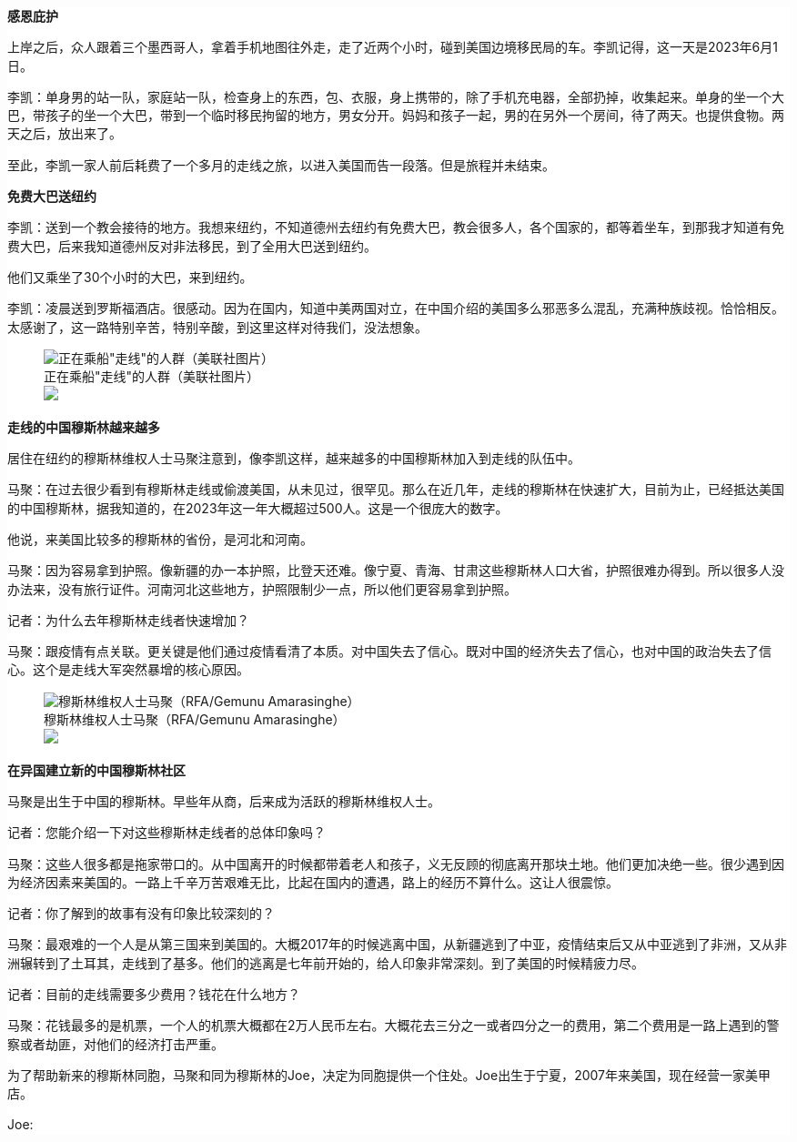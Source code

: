 </b><b>感恩庇护</b></p><p><span style="font-weight: 400;">上岸之后，众人跟着三个墨西哥人，拿着手机地图往外走，走了近两</span><span style="font-weight: 400;">个小时，碰到美国边境移民局的车。李凯记得，这一天是</span><span style="font-weight: 400;">2023</span><span style="font-weight: 400;">年</span><span style="font-weight: 400;">6</span><span style="font-weight: 400;">月</span><span style="font-weight: 400;">1</span><span style="font-weight: 400;">日。</span></p><p><span style="font-weight: 400;">李凯：单身男的站一队，家庭站一队，检查身上的东西，包、衣服，身上携带的，除了手机充电器，全部扔掉，收集起来。单身的坐一个大巴，带孩子的坐一个大巴，带到一个临时移民拘留的地方，男女分开。妈妈和孩子一起，男的在另外一个房间，待了两</span><span style="font-weight: 400;">天。也提供食物。两天之后，放出来了。</span></p><p><span style="font-weight: 400;">至此，李凯一家人前后耗费了一个多月的走线之旅，以进入美国而告一段落。但是旅程并未结束。</span></p><p><b>免费大巴送纽约</b></p><p><span style="font-weight: 400;">李凯：送到一个教会接待的地方。我想来纽约，不知道德州去纽约有免费大巴，教会很多人，各个国家的，都等着坐车，到那我才知道有免费大巴，后来我知道德州反对非法移民，到了全用大巴送到纽约。</span></p><p><span style="font-weight: 400;">他们又乘坐了</span><span style="font-weight: 400;">30</span><span style="font-weight: 400;">个小时的大巴，来到纽约。</span></p><p><span style="font-weight: 400;">李凯：凌晨送到罗斯福酒店。很感动。因为在国内，知道中美两国对立，在中国介绍的美国多么邪恶多么混乱，充满种族歧视。恰恰相反。太感谢了，这一路特别辛苦，特别辛酸，到这里这样对待我们，没法想象。</span></p><p><span style="font-weight: 400;"><figure class="image-richtext image-inline captioned" style="width:1500px;"><img alt='正在乘船"走线"的人群（美联社图片）' height="1259" src="https://www.rfa.org/mandarin/yataibaodao/shaoshuminzu/sd-02292024150552.html/sd4.jpg/@@images/5a52af03-6c07-4080-8e73-3889f83709a2.jpeg" title="sd4.jpg" width="1500"/><figcaption class="image-caption">正在乘船"走线"的人群（美联社图片）</figcaption><small></small><div id="zoomattribute"><a data-caption='正在乘船"走线"的人群（美联社图片）' data-fancybox="" href="https://www.rfa.org/mandarin/yataibaodao/shaoshuminzu/sd-02292024150552.html/sd4.jpg" id="single_image" title='正在乘船"走线"的人群（美联社图片）'><img src="/++plone++rfa-resources/img/icon-zoom.png"/></a></div></figure></span></p><p><b>走线的中国穆斯林越来越多</b></p><p><span style="font-weight: 400;">居住在纽约的穆斯林维权人士马聚注意到，像李凯这样，越来越多的中国穆斯林加入到走线的队伍中。</span></p><p><span style="font-weight: 400;">马聚：在过去很少看到有穆斯林走线或偷渡美国，从未见过，很罕见。那么在近几年，走线的穆斯林在快速扩大，目前为止，已经抵达美国的中国穆斯林，据我知道的，在</span><span style="font-weight: 400;">2023</span><span style="font-weight: 400;">年这一年大概超过</span><span style="font-weight: 400;">500</span><span style="font-weight: 400;">人。这是一个很庞大的数字。</span></p><p><span style="font-weight: 400;">他说，来美国比较多的穆斯林的省份，是河北和河南。</span></p><p><span style="font-weight: 400;">马聚：因为容易拿到护照。像新疆的办一本护照，比登天还难。像宁夏、青海、甘肃这些穆斯林人口大省，护照很难办得到。所以很多人没办法来，没有旅行证件。河南河北这些地方，护照限制少一点，所以他们更容易拿到护照。</span></p><p><span style="font-weight: 400;">记者：为什么去年穆斯林走线者快速增加？</span></p><p><span style="font-weight: 400;">马聚：跟疫情有点关联。更关键是他们通过疫情看清了本质。对中国失去了信心。既对中国的经济失去了信心，也对中国的政治失去了信心。这个是走线大军突然暴增的核心原因。</span></p><p><span style="font-weight: 400;"><figure class="image-richtext image-inline captioned" style="width:1280px;"><img alt="穆斯林维权人士马聚（RFA/Gemunu Amarasinghe）" height="824" src="https://www.rfa.org/mandarin/yataibaodao/shaoshuminzu/sd-02292024150552.html/sd2.jpg/@@images/608767cc-e9ab-46a1-9154-8ba2f2548e87.jpeg" title="sd2.jpg" width="1280"/><figcaption class="image-caption">穆斯林维权人士马聚（RFA/Gemunu Amarasinghe）</figcaption><small></small><div id="zoomattribute"><a data-caption="穆斯林维权人士马聚（RFA/Gemunu Amarasinghe）" data-fancybox="" href="https://www.rfa.org/mandarin/yataibaodao/shaoshuminzu/sd-02292024150552.html/sd2.jpg" id="single_image" title="穆斯林维权人士马聚（RFA/Gemunu Amarasinghe）"><img src="/++plone++rfa-resources/img/icon-zoom.png"/></a></div></figure></span></p><p><b>在异国建立新的中国穆斯林社区</b></p><p><span style="font-weight: 400;">马聚是出生于中国的穆斯林。早些年从商，后来成为活跃的穆斯林维权人士。</span></p><p><span style="font-weight: 400;">记者：您能介绍一下对这些穆斯林走线者的总体印象吗？</span></p><p><span style="font-weight: 400;">马聚：这些人很多都是拖家带口的。从中国离开的时候都带着老人和孩子，义无反顾的彻底离开那块土地。他们更加决绝一些。很少遇到因为经济因素来美国的。一路上千辛万苦艰难无比，比起在国内的遭遇，路上的经历不算什么。这让人很震惊。</span></p><p><span style="font-weight: 400;">记者：你了解到的故事有没有印象比较深刻的？</span></p><p><span style="font-weight: 400;">马聚：最艰难的一个人是从第三国来到美国的。大概</span><span style="font-weight: 400;">2017</span><span style="font-weight: 400;">年的时候逃离中国，从新疆逃到了中亚，疫情结束后又从中亚逃到了非洲，又从非洲辗转到了土耳其，走线到了基多。他们的逃离是七年前开始的，给人印象非常深刻。到了美国的时候精疲力尽。</span></p><p><span style="font-weight: 400;">记者：目前的走线需要多少费用？钱花在什么地方？</span></p><p><span style="font-weight: 400;">马聚：花钱最多的是机票，一个人的机票大概都在</span><span style="font-weight: 400;">2</span><span style="font-weight: 400;">万人民币左右。大概花去三分之一或者四分之一的费用，第二个费用是一路上遇到的警察或者劫匪，对他们的经济打击严重。</span></p><p><span style="font-weight: 400;">为了帮助新来的穆斯林同胞，马聚和同为穆斯林的</span><span style="font-weight: 400;">Joe</span><span style="font-weight: 400;">，决定为同胞提供一个住处。</span><span style="font-weight: 400;">Joe</span><span style="font-weight: 400;">出生于宁夏，</span><span style="font-weight: 400;">2007</span><span style="font-weight: 400;">年来美国，现在经营一家美甲店。</span></p><p><span style="font-weight: 400;">Joe: